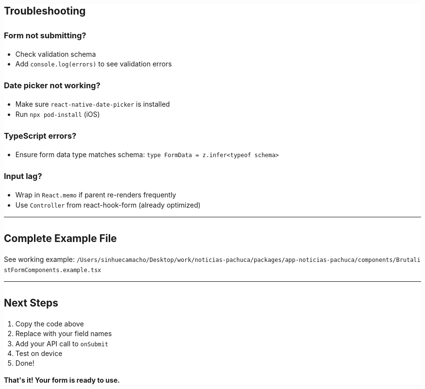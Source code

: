 ## Troubleshooting

### Form not submitting?
- Check validation schema
- Add `console.log(errors)` to see validation errors

### Date picker not working?
- Make sure `react-native-date-picker` is installed
- Run `npx pod-install` (iOS)

### TypeScript errors?
- Ensure form data type matches schema: `type FormData = z.infer<typeof schema>`

### Input lag?
- Wrap in `React.memo` if parent re-renders frequently
- Use `Controller` from react-hook-form (already optimized)

---

## Complete Example File

See working example:
`/Users/sinhuecamacho/Desktop/work/noticias-pachuca/packages/app-noticias-pachuca/components/BrutalistFormComponents.example.tsx`

---

## Next Steps

1. Copy the code above
2. Replace with your field names
3. Add your API call to `onSubmit`
4. Test on device
5. Done!

**That's it! Your form is ready to use.**

